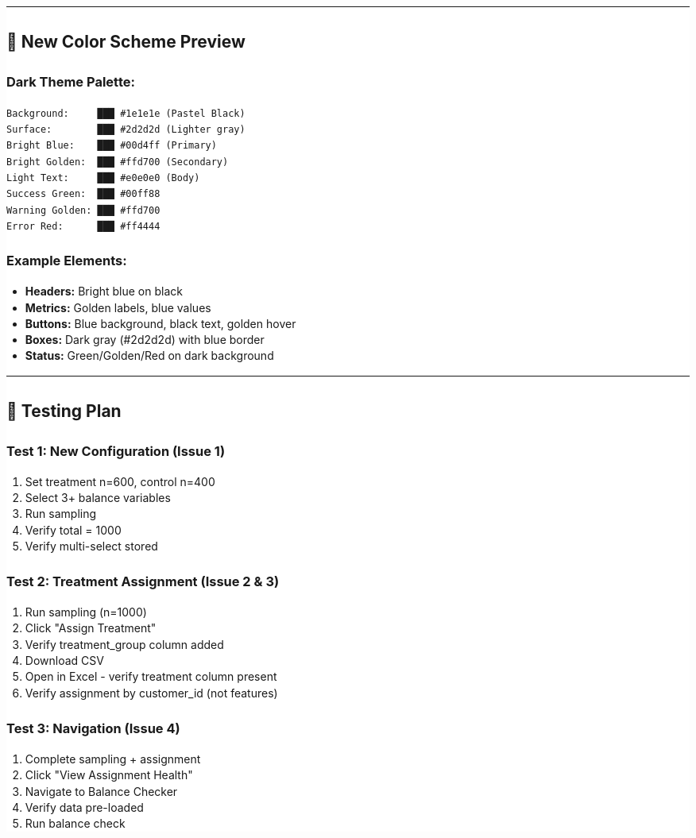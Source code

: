 ```
```

---

## 🎨 New Color Scheme Preview

### Dark Theme Palette:
```
Background:     ███ #1e1e1e (Pastel Black)
Surface:        ███ #2d2d2d (Lighter gray)
Bright Blue:    ███ #00d4ff (Primary)
Bright Golden:  ███ #ffd700 (Secondary)
Light Text:     ███ #e0e0e0 (Body)
Success Green:  ███ #00ff88
Warning Golden: ███ #ffd700
Error Red:      ███ #ff4444
```

### Example Elements:
- **Headers:** Bright blue on black
- **Metrics:** Golden labels, blue values
- **Buttons:** Blue background, black text, golden hover
- **Boxes:** Dark gray (#2d2d2d) with blue border
- **Status:** Green/Golden/Red on dark background

---

## 🧪 Testing Plan

### Test 1: New Configuration (Issue 1)
1. Set treatment n=600, control n=400
2. Select 3+ balance variables
3. Run sampling
4. Verify total = 1000
5. Verify multi-select stored

### Test 2: Treatment Assignment (Issue 2 & 3)
1. Run sampling (n=1000)
2. Click "Assign Treatment"
3. Verify treatment_group column added
4. Download CSV
5. Open in Excel - verify treatment column present
6. Verify assignment by customer_id (not features)

### Test 3: Navigation (Issue 4)
1. Complete sampling + assignment
2. Click "View Assignment Health"
3. Navigate to Balance Checker
4. Verify data pre-loaded
5. Run balance check
